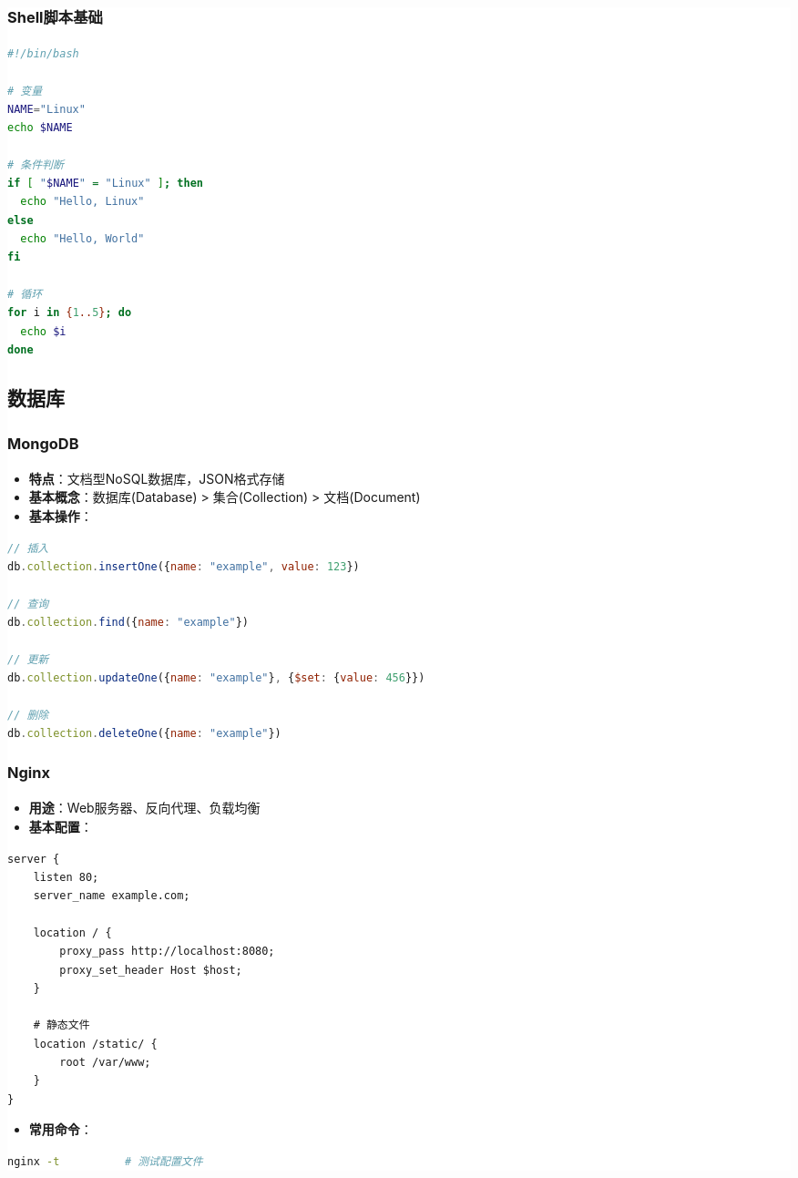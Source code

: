 ### Shell脚本基础
```bash
#!/bin/bash

# 变量
NAME="Linux"
echo $NAME

# 条件判断
if [ "$NAME" = "Linux" ]; then
  echo "Hello, Linux"
else
  echo "Hello, World"
fi

# 循环
for i in {1..5}; do
  echo $i
done
```

## 数据库

### MongoDB
- **特点**：文档型NoSQL数据库，JSON格式存储
- **基本概念**：数据库(Database) > 集合(Collection) > 文档(Document)
- **基本操作**：
```javascript
// 插入
db.collection.insertOne({name: "example", value: 123})

// 查询
db.collection.find({name: "example"})

// 更新
db.collection.updateOne({name: "example"}, {$set: {value: 456}})

// 删除
db.collection.deleteOne({name: "example"})
```

### Nginx
- **用途**：Web服务器、反向代理、负载均衡
- **基本配置**：
```nginx
server {
    listen 80;
    server_name example.com;
    
    location / {
        proxy_pass http://localhost:8080;
        proxy_set_header Host $host;
    }
    
    # 静态文件
    location /static/ {
        root /var/www;
    }
}
```
- **常用命令**：
```bash
nginx -t          # 测试配置文件
```